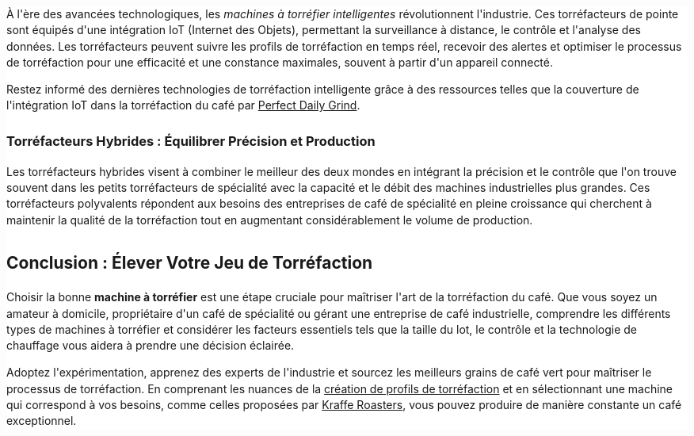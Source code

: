 À l'ère des avancées technologiques, les *machines à torréfier intelligentes* révolutionnent l'industrie. Ces torréfacteurs de pointe sont équipés d'une intégration IoT (Internet des Objets), permettant la surveillance à distance, le contrôle et l'analyse des données. Les torréfacteurs peuvent suivre les profils de torréfaction en temps réel, recevoir des alertes et optimiser le processus de torréfaction pour une efficacité et une constance maximales, souvent à partir d'un appareil connecté.

Restez informé des dernières technologies de torréfaction intelligente grâce à des ressources telles que la couverture de l'intégration IoT dans la torréfaction du café par [Perfect Daily Grind](https://perfectdailygrind.com).

### Torréfacteurs Hybrides : Équilibrer Précision et Production
Les torréfacteurs hybrides visent à combiner le meilleur des deux mondes en intégrant la précision et le contrôle que l'on trouve souvent dans les petits torréfacteurs de spécialité avec la capacité et le débit des machines industrielles plus grandes. Ces torréfacteurs polyvalents répondent aux besoins des entreprises de café de spécialité en pleine croissance qui cherchent à maintenir la qualité de la torréfaction tout en augmentant considérablement le volume de production.

## Conclusion : Élever Votre Jeu de Torréfaction

Choisir la bonne **machine à torréfier** est une étape cruciale pour maîtriser l'art de la torréfaction du café. Que vous soyez un amateur à domicile, propriétaire d'un café de spécialité ou gérant une entreprise de café industrielle, comprendre les différents types de machines à torréfier et considérer les facteurs essentiels tels que la taille du lot, le contrôle et la technologie de chauffage vous aidera à prendre une décision éclairée.

Adoptez l'expérimentation, apprenez des experts de l'industrie et sourcez les meilleurs grains de café vert pour maîtriser le processus de torréfaction. En comprenant les nuances de la [création de profils de torréfaction](/fr/blog/comprehensive-guide-to-coffee-roasting-profiles/) et en sélectionnant une machine qui correspond à vos besoins, comme celles proposées par [Kraffe Roasters](https://www.krafferoasters.com/fr/), vous pouvez produire de manière constante un café exceptionnel.
